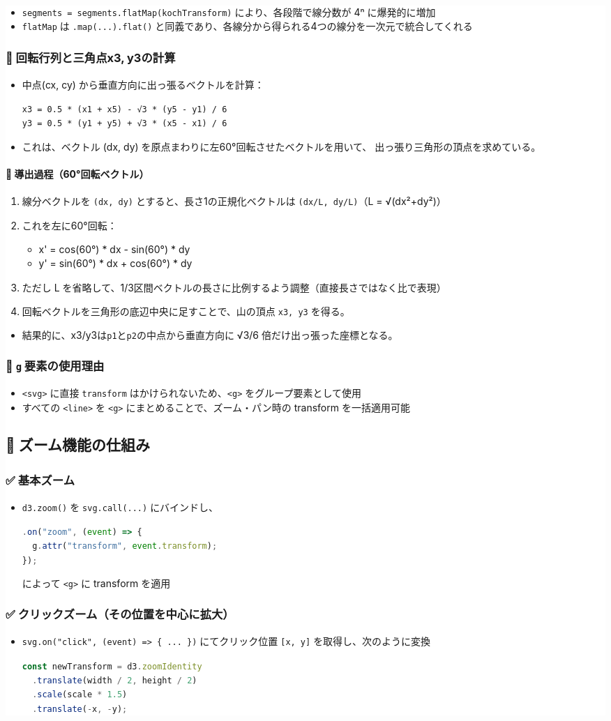* `segments = segments.flatMap(kochTransform)` により、各段階で線分数が 4ⁿ に爆発的に増加
* `flatMap` は `.map(...).flat()` と同義であり、各線分から得られる4つの線分を一次元で統合してくれる

### 📐 回転行列と三角点x3, y3の計算

* 中点(cx, cy) から垂直方向に出っ張るベクトルを計算：

  ```
  x3 = 0.5 * (x1 + x5) - √3 * (y5 - y1) / 6
  y3 = 0.5 * (y1 + y5) + √3 * (x5 - x1) / 6
  ```
* これは、ベクトル (dx, dy) を原点まわりに左60°回転させたベクトルを用いて、
  出っ張り三角形の頂点を求めている。

#### 📌 導出過程（60°回転ベクトル）

1. 線分ベクトルを `(dx, dy)` とすると、長さ1の正規化ベクトルは `(dx/L, dy/L)`（L = √(dx²+dy²)）
2. これを左に60°回転：

   * x' = cos(60°) \* dx - sin(60°) \* dy
   * y' = sin(60°) \* dx + cos(60°) \* dy
3. ただし L を省略して、1/3区間ベクトルの長さに比例するよう調整（直接長さではなく比で表現）
4. 回転ベクトルを三角形の底辺中央に足すことで、山の頂点 `x3, y3` を得る。

* 結果的に、x3/y3は`p1`と`p2`の中点から垂直方向に √3/6 倍だけ出っ張った座標となる。

### 🧩 `g` 要素の使用理由

* `<svg>` に直接 `transform` はかけられないため、`<g>` をグループ要素として使用
* すべての `<line>` を `<g>` にまとめることで、ズーム・パン時の transform を一括適用可能

## 🔎 ズーム機能の仕組み

### ✅ 基本ズーム

* `d3.zoom()` を `svg.call(...)` にバインドし、

  ```js
  .on("zoom", (event) => {
    g.attr("transform", event.transform);
  });
  ```

  によって `<g>` に transform を適用

### ✅ クリックズーム（その位置を中心に拡大）

* `svg.on("click", (event) => { ... })` にてクリック位置 `[x, y]` を取得し、次のように変換

  ```js
  const newTransform = d3.zoomIdentity
    .translate(width / 2, height / 2)
    .scale(scale * 1.5)
    .translate(-x, -y);
  ```
